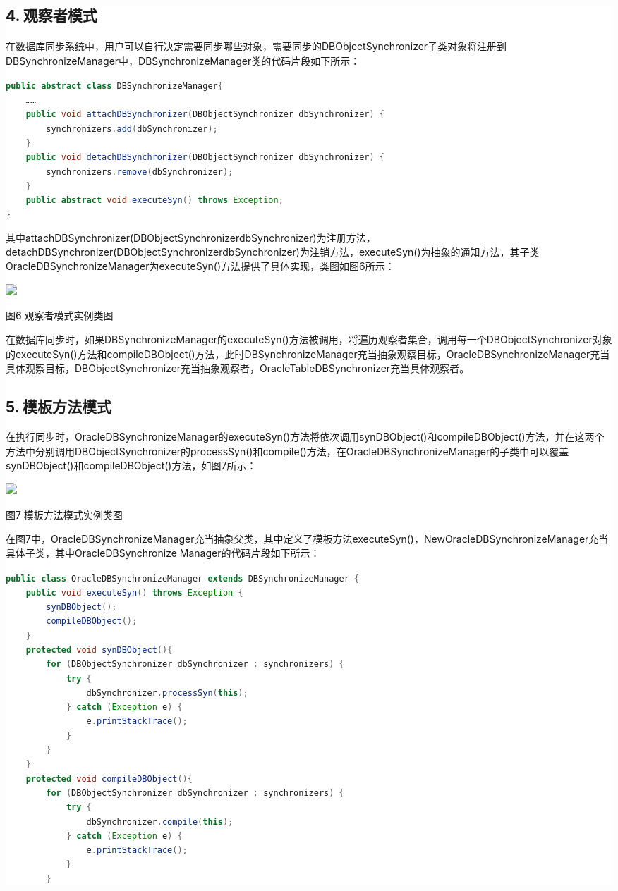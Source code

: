## 4. 观察者模式

在数据库同步系统中，用户可以自行决定需要同步哪些对象，需要同步的DBObjectSynchronizer子类对象将注册到DBSynchronizeManager中，DBSynchronizeManager类的代码片段如下所示：

```java
public abstract class DBSynchronizeManager{	
    ……
	public void attachDBSynchronizer(DBObjectSynchronizer dbSynchronizer) {
		synchronizers.add(dbSynchronizer);
	}
	public void detachDBSynchronizer(DBObjectSynchronizer dbSynchronizer) {
		synchronizers.remove(dbSynchronizer);
	}
	public abstract void executeSyn() throws Exception;
}
```

其中attachDBSynchronizer(DBObjectSynchronizerdbSynchronizer)为注册方法，detachDBSynchronizer(DBObjectSynchronizerdbSynchronizer)为注销方法，executeSyn()为抽象的通知方法，其子类OracleDBSynchronizeManager为executeSyn()方法提供了具体实现，类图如图6所示：

![](http://img.my.csdn.net/uploads/201303/14/1363225903_6539.jpg)

图6 观察者模式实例类图

在数据库同步时，如果DBSynchronizeManager的executeSyn()方法被调用，将遍历观察者集合，调用每一个DBObjectSynchronizer对象的executeSyn()方法和compileDBObject()方法，此时DBSynchronizeManager充当抽象观察目标，OracleDBSynchronizeManager充当具体观察目标，DBObjectSynchronizer充当抽象观察者，OracleTableDBSynchronizer充当具体观察者。

## 5. 模板方法模式

在执行同步时，OracleDBSynchronizeManager的executeSyn()方法将依次调用synDBObject()和compileDBObject()方法，并在这两个方法中分别调用DBObjectSynchronizer的processSyn()和compile()方法，在OracleDBSynchronizeManager的子类中可以覆盖synDBObject()和compileDBObject()方法，如图7所示：

![](http://img.my.csdn.net/uploads/201303/14/1363225967_1800.jpg)

图7 模板方法模式实例类图

在图7中，OracleDBSynchronizeManager充当抽象父类，其中定义了模板方法executeSyn()，NewOracleDBSynchronizeManager充当具体子类，其中OracleDBSynchronize Manager的代码片段如下所示：

```java
public class OracleDBSynchronizeManager extends DBSynchronizeManager {
	public void executeSyn() throws Exception {
		synDBObject();
		compileDBObject();
	}
	protected void synDBObject(){
		for (DBObjectSynchronizer dbSynchronizer : synchronizers) {
			try {
				dbSynchronizer.processSyn(this);
			} catch (Exception e) {
				e.printStackTrace();
			}
		}
	}
	protected void compileDBObject(){
		for (DBObjectSynchronizer dbSynchronizer : synchronizers) {
			try {
				dbSynchronizer.compile(this);
			} catch (Exception e) {
				e.printStackTrace();
			}
		}
```